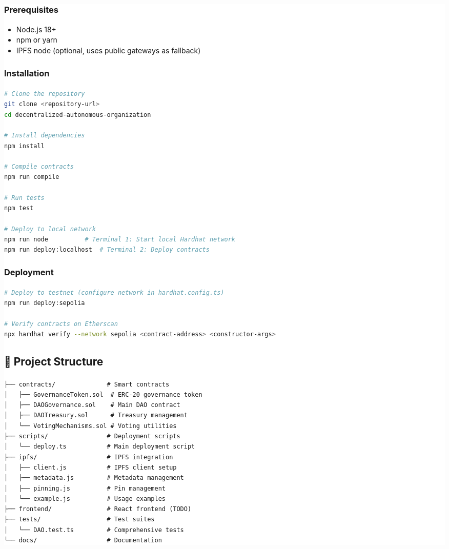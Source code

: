 ### Prerequisites
- Node.js 18+
- npm or yarn
- IPFS node (optional, uses public gateways as fallback)

### Installation

```bash
# Clone the repository
git clone <repository-url>
cd decentralized-autonomous-organization

# Install dependencies
npm install

# Compile contracts
npm run compile

# Run tests
npm test

# Deploy to local network
npm run node          # Terminal 1: Start local Hardhat network
npm run deploy:localhost  # Terminal 2: Deploy contracts
```

### Deployment

```bash
# Deploy to testnet (configure network in hardhat.config.ts)
npm run deploy:sepolia

# Verify contracts on Etherscan
npx hardhat verify --network sepolia <contract-address> <constructor-args>
```

## 📁 Project Structure

```
├── contracts/              # Smart contracts
│   ├── GovernanceToken.sol  # ERC-20 governance token
│   ├── DAOGovernance.sol    # Main DAO contract
│   ├── DAOTreasury.sol      # Treasury management
│   └── VotingMechanisms.sol # Voting utilities
├── scripts/                # Deployment scripts
│   └── deploy.ts           # Main deployment script
├── ipfs/                   # IPFS integration
│   ├── client.js           # IPFS client setup
│   ├── metadata.js         # Metadata management
│   ├── pinning.js          # Pin management
│   └── example.js          # Usage examples
├── frontend/               # React frontend (TODO)
├── tests/                  # Test suites
│   └── DAO.test.ts         # Comprehensive tests
└── docs/                   # Documentation
```
